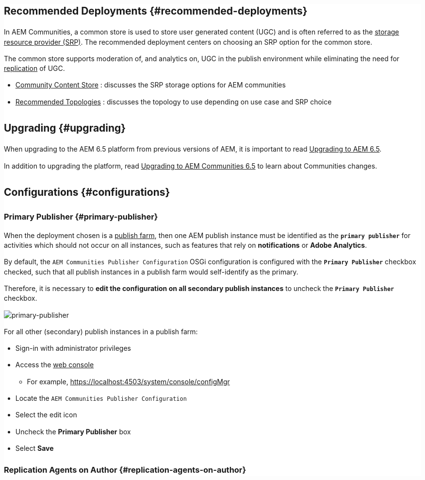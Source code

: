## Recommended Deployments {#recommended-deployments}

In AEM Communities, a common store is used to store user generated content (UGC) and is often referred to as the [storage resource provider (SRP)](/help/communities/working-with-srp.md). The recommended deployment centers on choosing an SRP option for the common store.

The common store supports moderation of, and analytics on, UGC in the publish environment while eliminating the need for [replication](/help/communities/sync.md) of UGC.

* [Community Content Store](/help/communities/working-with-srp.md) : discusses the SRP storage options for AEM communities

* [Recommended Topologies](/help/communities/topologies.md) : discusses the topology to use depending on use case and SRP choice

## Upgrading {#upgrading}

When upgrading to the AEM 6.5 platform from previous versions of AEM, it is important to read [Upgrading to AEM 6.5](/help/sites-deploying/upgrade.md).

In addition to upgrading the platform, read [Upgrading to AEM Communities 6.5](/help/communities/upgrade.md) to learn about Communities changes.

## Configurations {#configurations}

### Primary Publisher {#primary-publisher}

When the deployment chosen is a [publish farm](/help/communities/topologies.md#tarmk-publish-farm), then one AEM publish instance must be identified as the **`primary publisher`** for activities which should not occur on all instances, such as features that rely on **notifications** or **Adobe Analytics**.

By default, the `AEM Communities Publisher Configuration` OSGi configuration is configured with the **`Primary Publisher`** checkbox checked, such that all publish instances in a publish farm would self-identify as the primary.

Therefore, it is necessary to **edit the configuration on all secondary publish instances** to uncheck the **`Primary Publisher`** checkbox.

![primary-publisher](assets/primary-publisher.png)

For all other (secondary) publish instances in a publish farm:

* Sign-in with administrator privileges
* Access the [web console](/help/sites-deploying/configuring-osgi.md)

  * For example, [https://localhost:4503/system/console/configMgr](https://localhost:4503/system/console/configMgr)

* Locate the `AEM Communities Publisher Configuration`
* Select the edit icon
* Uncheck the **Primary Publisher** box
* Select **Save**

### Replication Agents on Author {#replication-agents-on-author}
